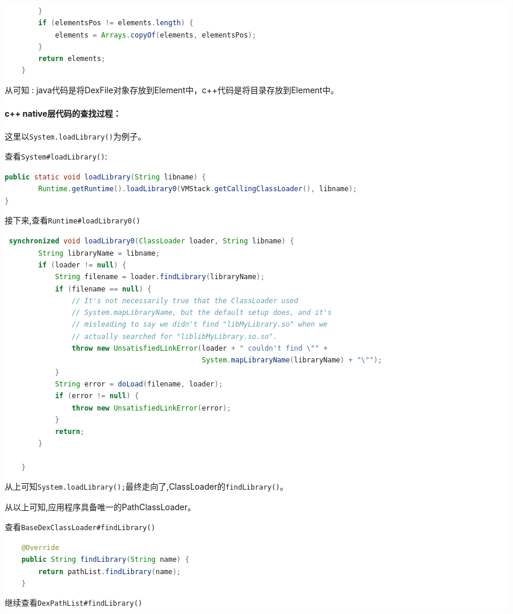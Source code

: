 ```java
        }
        if (elementsPos != elements.length) {
            elements = Arrays.copyOf(elements, elementsPos);
        }
        return elements;
    }
```

从可知 : java代码是将DexFile对象存放到Element中，c++代码是将目录存放到Element中。





#### **c++ native层代码的查找过程**：

这里以`System.loadLibrary()`为例子。


查看`System#loadLibrary()`:
```java
public static void loadLibrary(String libname) {
        Runtime.getRuntime().loadLibrary0(VMStack.getCallingClassLoader(), libname);
}
```
接下来,查看`Runtime#loadLibrary0()`
```java
 synchronized void loadLibrary0(ClassLoader loader, String libname) {
        String libraryName = libname;
        if (loader != null) {
            String filename = loader.findLibrary(libraryName);
            if (filename == null) {
                // It's not necessarily true that the ClassLoader used
                // System.mapLibraryName, but the default setup does, and it's
                // misleading to say we didn't find "libMyLibrary.so" when we
                // actually searched for "liblibMyLibrary.so.so".
                throw new UnsatisfiedLinkError(loader + " couldn't find \"" +
                                               System.mapLibraryName(libraryName) + "\"");
            }
            String error = doLoad(filename, loader);
            if (error != null) {
                throw new UnsatisfiedLinkError(error);
            }
            return;
        }
    
    }
```
从上可知`System.loadLibrary();`最终走向了,ClassLoader的`findLibrary()`。

从以上可知,应用程序具备唯一的PathClassLoader。

查看`BaseDexClassLoader#findLibrary()`
```java
    @Override
    public String findLibrary(String name) {
        return pathList.findLibrary(name);
    }
```
继续查看`DexPathList#findLibrary()`
